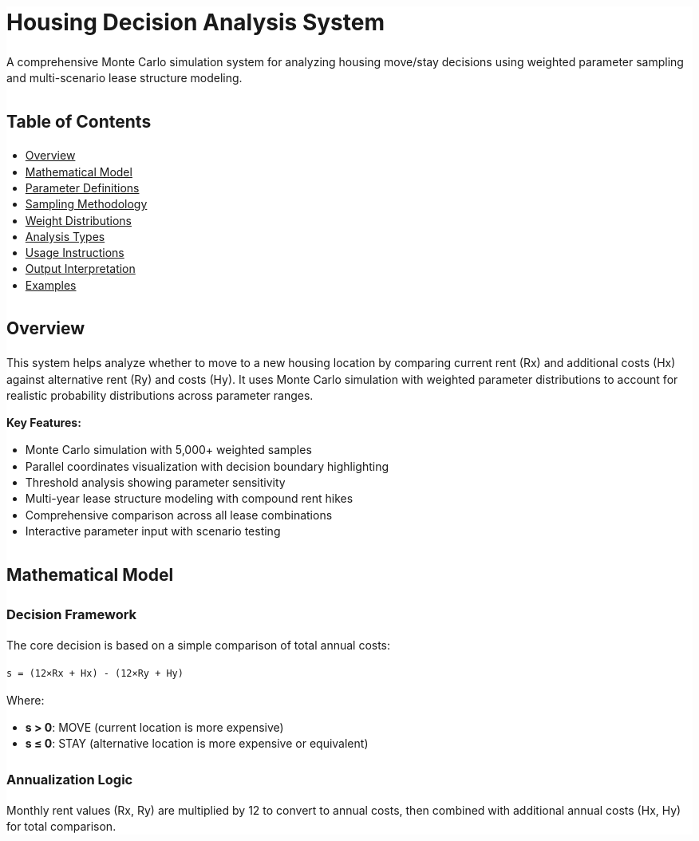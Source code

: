 # Housing Decision Analysis System

A comprehensive Monte Carlo simulation system for analyzing housing move/stay decisions using weighted parameter sampling and multi-scenario lease structure modeling.

## Table of Contents

- [Overview](#overview)
- [Mathematical Model](#mathematical-model)
- [Parameter Definitions](#parameter-definitions)
- [Sampling Methodology](#sampling-methodology)
- [Weight Distributions](#weight-distributions)
- [Analysis Types](#analysis-types)
- [Usage Instructions](#usage-instructions)
- [Output Interpretation](#output-interpretation)
- [Examples](#examples)

## Overview

This system helps analyze whether to move to a new housing location by comparing current rent (Rx) and additional costs (Hx) against alternative rent (Ry) and costs (Hy). It uses Monte Carlo simulation with weighted parameter distributions to account for realistic probability distributions across parameter ranges.

**Key Features:**

- Monte Carlo simulation with 5,000+ weighted samples
- Parallel coordinates visualization with decision boundary highlighting
- Threshold analysis showing parameter sensitivity
- Multi-year lease structure modeling with compound rent hikes
- Comprehensive comparison across all lease combinations
- Interactive parameter input with scenario testing

## Mathematical Model

### Decision Framework

The core decision is based on a simple comparison of total annual costs:

```
s = (12×Rx + Hx) - (12×Ry + Hy)
```

Where:

- **s > 0**: MOVE (current location is more expensive)
- **s ≤ 0**: STAY (alternative location is more expensive or equivalent)

### Annualization Logic

Monthly rent values (Rx, Ry) are multiplied by 12 to convert to annual costs, then combined with additional annual costs (Hx, Hy) for total comparison.
